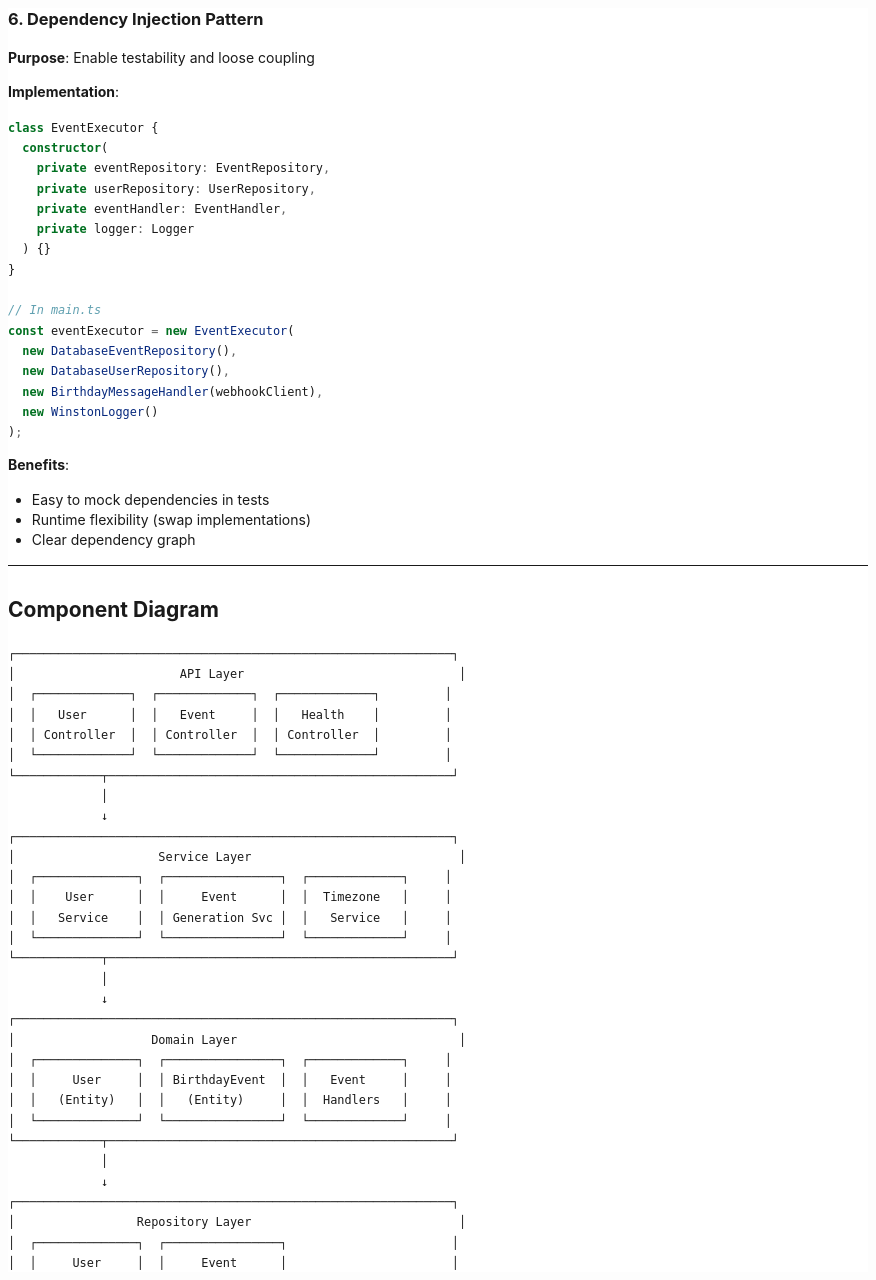 ### 6. Dependency Injection Pattern
**Purpose**: Enable testability and loose coupling

**Implementation**:
```typescript
class EventExecutor {
  constructor(
    private eventRepository: EventRepository,
    private userRepository: UserRepository,
    private eventHandler: EventHandler,
    private logger: Logger
  ) {}
}

// In main.ts
const eventExecutor = new EventExecutor(
  new DatabaseEventRepository(),
  new DatabaseUserRepository(),
  new BirthdayMessageHandler(webhookClient),
  new WinstonLogger()
);
```

**Benefits**:
- Easy to mock dependencies in tests
- Runtime flexibility (swap implementations)
- Clear dependency graph

---

## Component Diagram

```
┌─────────────────────────────────────────────────────────────┐
│                       API Layer                              │
│  ┌─────────────┐  ┌─────────────┐  ┌─────────────┐         │
│  │   User      │  │   Event     │  │   Health    │         │
│  │ Controller  │  │ Controller  │  │ Controller  │         │
│  └─────────────┘  └─────────────┘  └─────────────┘         │
└────────────┬────────────────────────────────────────────────┘
             │
             ↓
┌─────────────────────────────────────────────────────────────┐
│                    Service Layer                             │
│  ┌──────────────┐  ┌────────────────┐  ┌─────────────┐     │
│  │    User      │  │     Event      │  │  Timezone   │     │
│  │   Service    │  │ Generation Svc │  │   Service   │     │
│  └──────────────┘  └────────────────┘  └─────────────┘     │
└────────────┬────────────────────────────────────────────────┘
             │
             ↓
┌─────────────────────────────────────────────────────────────┐
│                   Domain Layer                               │
│  ┌──────────────┐  ┌────────────────┐  ┌─────────────┐     │
│  │     User     │  │ BirthdayEvent  │  │   Event     │     │
│  │   (Entity)   │  │   (Entity)     │  │  Handlers   │     │
│  └──────────────┘  └────────────────┘  └─────────────┘     │
└────────────┬────────────────────────────────────────────────┘
             │
             ↓
┌─────────────────────────────────────────────────────────────┐
│                 Repository Layer                             │
│  ┌──────────────┐  ┌────────────────┐                       │
│  │     User     │  │     Event      │                       │
```